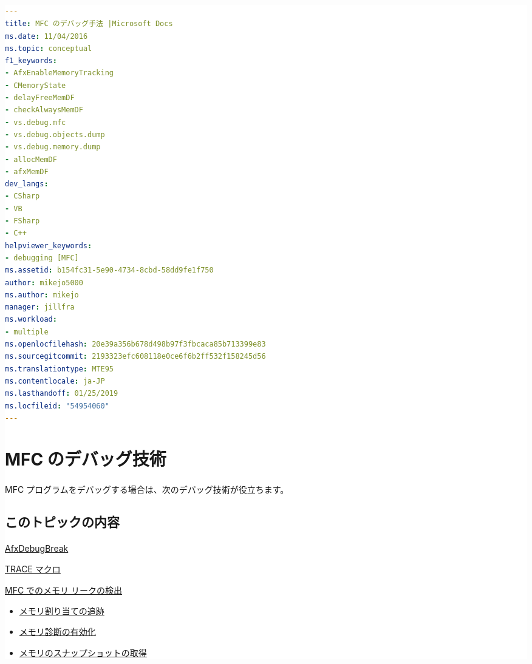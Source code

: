 ```yaml
---
title: MFC のデバッグ手法 |Microsoft Docs
ms.date: 11/04/2016
ms.topic: conceptual
f1_keywords:
- AfxEnableMemoryTracking
- CMemoryState
- delayFreeMemDF
- checkAlwaysMemDF
- vs.debug.mfc
- vs.debug.objects.dump
- vs.debug.memory.dump
- allocMemDF
- afxMemDF
dev_langs:
- CSharp
- VB
- FSharp
- C++
helpviewer_keywords:
- debugging [MFC]
ms.assetid: b154fc31-5e90-4734-8cbd-58dd9fe1f750
author: mikejo5000
ms.author: mikejo
manager: jillfra
ms.workload:
- multiple
ms.openlocfilehash: 20e39a356b678d498b97f3fbcaca85b713399e83
ms.sourcegitcommit: 2193323efc608118e0ce6f6b2ff532f158245d56
ms.translationtype: MTE95
ms.contentlocale: ja-JP
ms.lasthandoff: 01/25/2019
ms.locfileid: "54954060"
---
```

# <a name="mfc-debugging-techniques"></a>MFC のデバッグ技術
MFC プログラムをデバッグする場合は、次のデバッグ技術が役立ちます。  

##  <a name="BKMK_In_this_topic"></a> このトピックの内容  
 [AfxDebugBreak](#BKMK_AfxDebugBreak)  

 [TRACE マクロ](#BKMK_The_TRACE_macro)  

 [MFC でのメモリ リークの検出](#BKMK_Memory_leak_detection_in_MFC)  

- [メモリ割り当ての追跡](#BKMK_Tracking_memory_allocations)  

- [メモリ診断の有効化](#BKMK_Enabling_memory_diagnostics)  

- [メモリのスナップショットの取得](#BKMK_Taking_memory_snapshots)  

